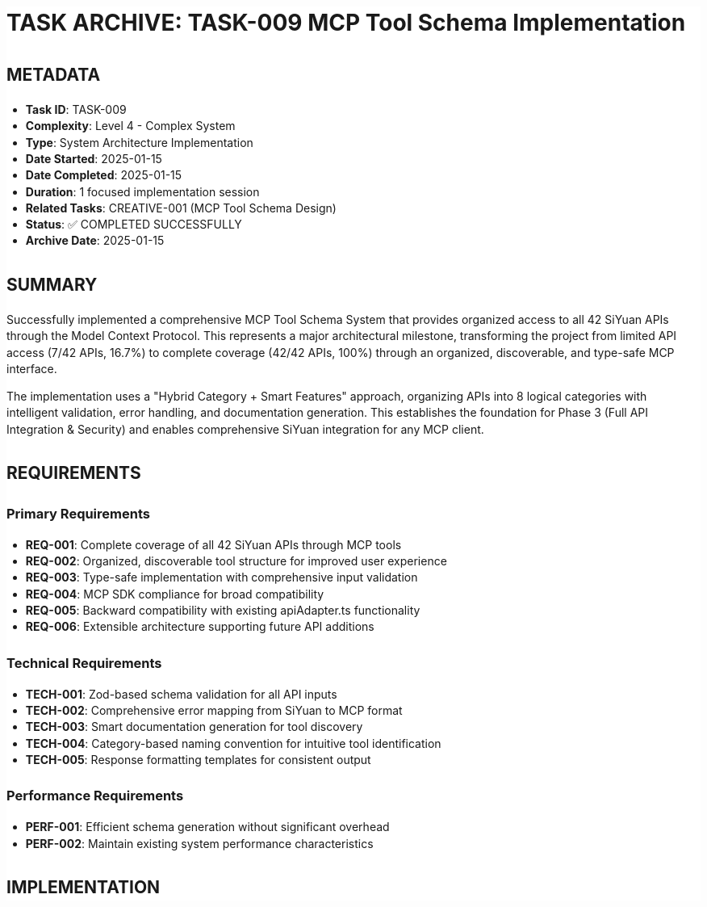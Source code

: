 # TASK ARCHIVE: TASK-009 MCP Tool Schema Implementation

## METADATA

- **Task ID**: TASK-009
- **Complexity**: Level 4 - Complex System
- **Type**: System Architecture Implementation
- **Date Started**: 2025-01-15
- **Date Completed**: 2025-01-15
- **Duration**: 1 focused implementation session
- **Related Tasks**: CREATIVE-001 (MCP Tool Schema Design)
- **Status**: ✅ COMPLETED SUCCESSFULLY
- **Archive Date**: 2025-01-15

## SUMMARY

Successfully implemented a comprehensive MCP Tool Schema System that provides organized access to all 42 SiYuan APIs through the Model Context Protocol. This represents a major architectural milestone, transforming the project from limited API access (7/42 APIs, 16.7%) to complete coverage (42/42 APIs, 100%) through an organized, discoverable, and type-safe MCP interface.

The implementation uses a "Hybrid Category + Smart Features" approach, organizing APIs into 8 logical categories with intelligent validation, error handling, and documentation generation. This establishes the foundation for Phase 3 (Full API Integration & Security) and enables comprehensive SiYuan integration for any MCP client.

## REQUIREMENTS

### Primary Requirements
- **REQ-001**: Complete coverage of all 42 SiYuan APIs through MCP tools
- **REQ-002**: Organized, discoverable tool structure for improved user experience
- **REQ-003**: Type-safe implementation with comprehensive input validation
- **REQ-004**: MCP SDK compliance for broad compatibility
- **REQ-005**: Backward compatibility with existing apiAdapter.ts functionality
- **REQ-006**: Extensible architecture supporting future API additions

### Technical Requirements
- **TECH-001**: Zod-based schema validation for all API inputs
- **TECH-002**: Comprehensive error mapping from SiYuan to MCP format
- **TECH-003**: Smart documentation generation for tool discovery
- **TECH-004**: Category-based naming convention for intuitive tool identification
- **TECH-005**: Response formatting templates for consistent output

### Performance Requirements
- **PERF-001**: Efficient schema generation without significant overhead
- **PERF-002**: Maintain existing system performance characteristics

## IMPLEMENTATION
